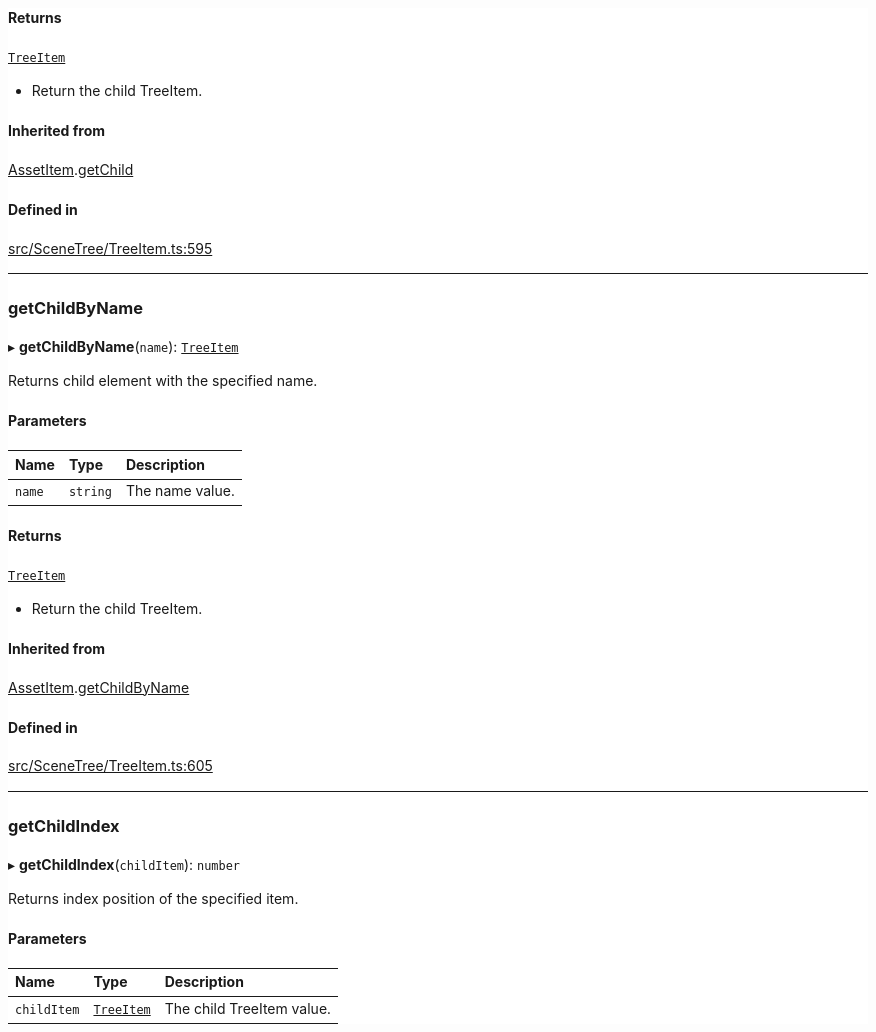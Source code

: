 #### Returns

[`TreeItem`](SceneTree_TreeItem.TreeItem)

- Return the child TreeItem.

#### Inherited from

[AssetItem](SceneTree_AssetItem.AssetItem).[getChild](SceneTree_AssetItem.AssetItem#getchild)

#### Defined in

[src/SceneTree/TreeItem.ts:595](https://github.com/ZeaInc/zea-engine/blob/8e646f8a8/src/SceneTree/TreeItem.ts#L595)

___

### getChildByName

▸ **getChildByName**(`name`): [`TreeItem`](SceneTree_TreeItem.TreeItem)

Returns child element with the specified name.

#### Parameters

| Name | Type | Description |
| :------ | :------ | :------ |
| `name` | `string` | The name value. |

#### Returns

[`TreeItem`](SceneTree_TreeItem.TreeItem)

- Return the child TreeItem.

#### Inherited from

[AssetItem](SceneTree_AssetItem.AssetItem).[getChildByName](SceneTree_AssetItem.AssetItem#getchildbyname)

#### Defined in

[src/SceneTree/TreeItem.ts:605](https://github.com/ZeaInc/zea-engine/blob/8e646f8a8/src/SceneTree/TreeItem.ts#L605)

___

### getChildIndex

▸ **getChildIndex**(`childItem`): `number`

Returns index position of the specified item.

#### Parameters

| Name | Type | Description |
| :------ | :------ | :------ |
| `childItem` | [`TreeItem`](SceneTree_TreeItem.TreeItem) | The child TreeItem value. |
